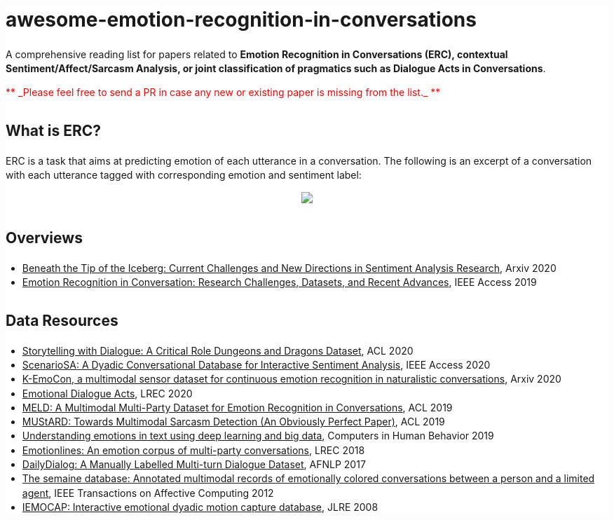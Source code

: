 # awesome-emotion-recognition-in-conversations
A comprehensive reading list for papers related to **Emotion Recognition in Conversations (ERC), contextual Sentiment/Affect/Sarcasm Analysis, or joint classification of pragmatics such as Dialogue Acts in Conversations**.

<span style="color:red">
  ** _Please feel free to send a PR in case any new or existing paper is missing from the list._ **
</span>

## What is ERC?

ERC is a task that aims at predicting emotion of each utterance in a conversation. The following is an excerpt of a conversation with each utterance tagged with corresponding emotion and sentiment label:

<p align="center">
  <img width="800" src="example.jpg">
</p>

## Overviews

- [Beneath the Tip of the Iceberg: Current Challenges and New Directions in Sentiment Analysis Research](https://arxiv.org/pdf/2005.00357.pdf), Arxiv 2020
- [Emotion Recognition in Conversation: Research Challenges, Datasets, and Recent Advances](https://ieeexplore.ieee.org/document/8764449), IEEE Access 2019

## Data Resources

- [Storytelling with Dialogue: A Critical Role Dungeons and Dragons Dataset](https://www.aclweb.org/anthology/2020.acl-main.459.pdf), ACL 2020
- [ScenarioSA: A Dyadic Conversational Database for Interactive Sentiment Analysis](https://ieeexplore.ieee.org/iel7/6287639/8948470/09091843.pdf), IEEE Access 2020
- [K-EmoCon, a multimodal sensor dataset for continuous emotion recognition in naturalistic conversations](https://arxiv.org/pdf/2005.04120.pdf), Arxiv 2020
- [Emotional Dialogue Acts](https://www.aclweb.org/anthology/2020.lrec-1.78.pdf), LREC 2020
- [MELD: A Multimodal Multi-Party Dataset for Emotion Recognition in Conversations](https://www.aclweb.org/anthology/P19-1050.pdf), ACL 2019
- [MUStARD: Towards Multimodal Sarcasm Detection (An Obviously Perfect Paper)](https://www.aclweb.org/anthology/P19-1455.pdf), ACL 2019
- [Understanding emotions in text using deep learning and big data](https://www.sciencedirect.com/science/article/pii/S0747563218306150), Computers in Human Behavior 2019
- [Emotionlines: An emotion corpus of multi-party conversations](https://www.aclweb.org/anthology/L18-1252.pdf), LREC 2018
- [DailyDialog: A Manually Labelled Multi-turn Dialogue Dataset](https://www.aclweb.org/anthology/I17-1099.pdf), AFNLP 2017
- [The semaine database: Annotated multimodal records of emotionally colored conversations between a person and a limited agent](https://semaine-db.eu), IEEE Transactions on Affective Computing 2012
- [IEMOCAP: Interactive emotional dyadic motion capture database](https://sail.usc.edu/iemocap/), JLRE 2008
